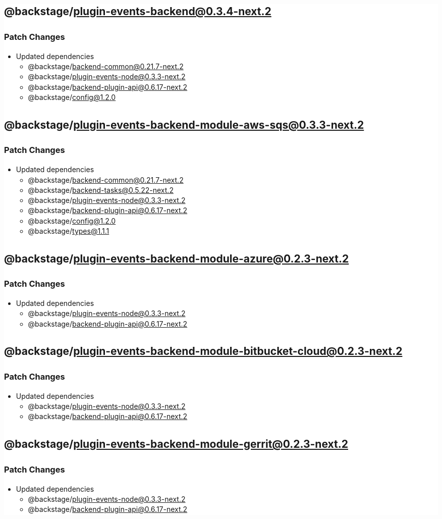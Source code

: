 ## @backstage/plugin-events-backend@0.3.4-next.2

### Patch Changes

- Updated dependencies
  - @backstage/backend-common@0.21.7-next.2
  - @backstage/plugin-events-node@0.3.3-next.2
  - @backstage/backend-plugin-api@0.6.17-next.2
  - @backstage/config@1.2.0

## @backstage/plugin-events-backend-module-aws-sqs@0.3.3-next.2

### Patch Changes

- Updated dependencies
  - @backstage/backend-common@0.21.7-next.2
  - @backstage/backend-tasks@0.5.22-next.2
  - @backstage/plugin-events-node@0.3.3-next.2
  - @backstage/backend-plugin-api@0.6.17-next.2
  - @backstage/config@1.2.0
  - @backstage/types@1.1.1

## @backstage/plugin-events-backend-module-azure@0.2.3-next.2

### Patch Changes

- Updated dependencies
  - @backstage/plugin-events-node@0.3.3-next.2
  - @backstage/backend-plugin-api@0.6.17-next.2

## @backstage/plugin-events-backend-module-bitbucket-cloud@0.2.3-next.2

### Patch Changes

- Updated dependencies
  - @backstage/plugin-events-node@0.3.3-next.2
  - @backstage/backend-plugin-api@0.6.17-next.2

## @backstage/plugin-events-backend-module-gerrit@0.2.3-next.2

### Patch Changes

- Updated dependencies
  - @backstage/plugin-events-node@0.3.3-next.2
  - @backstage/backend-plugin-api@0.6.17-next.2
